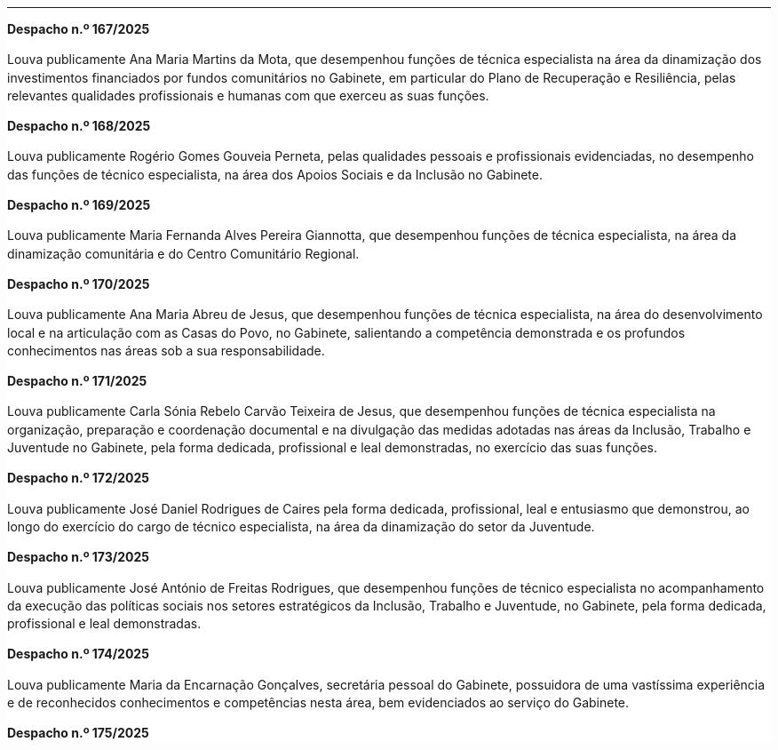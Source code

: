 


---

**Despacho n.º 167/2025**

Louva publicamente Ana Maria Martins da Mota, que desempenhou funções de
técnica especialista na área da dinamização dos investimentos financiados por fundos
comunitários no Gabinete, em particular do Plano de Recuperação e Resiliência, pelas
relevantes qualidades profissionais e humanas com que exerceu as suas funções.

**Despacho n.º 168/2025**

Louva publicamente Rogério Gomes Gouveia Perneta, pelas qualidades pessoais e
profissionais evidenciadas, no desempenho das funções de técnico especialista, na
área dos Apoios Sociais e da Inclusão no Gabinete.

**Despacho n.º 169/2025**

Louva publicamente Maria Fernanda Alves Pereira Giannotta, que desempenhou
funções de técnica especialista, na área da dinamização comunitária e do Centro
Comunitário Regional.

**Despacho n.º 170/2025**

Louva publicamente Ana Maria Abreu de Jesus, que desempenhou funções de técnica
especialista, na área do desenvolvimento local e na articulação com as Casas do Povo,
no Gabinete, salientando a competência demonstrada e os profundos conhecimentos
nas áreas sob a sua responsabilidade.

**Despacho n.º 171/2025**

Louva publicamente Carla Sónia Rebelo Carvão Teixeira de Jesus, que desempenhou
funções de técnica especialista na organização, preparação e coordenação documental
e na divulgação das medidas adotadas nas áreas da Inclusão, Trabalho e Juventude no
Gabinete, pela forma dedicada, profissional e leal demonstradas, no exercício das suas
funções.

**Despacho n.º 172/2025**

Louva publicamente José Daniel Rodrigues de Caires pela forma dedicada,
profissional, leal e entusiasmo que demonstrou, ao longo do exercício do cargo de
técnico especialista, na área da dinamização do setor da Juventude.

**Despacho n.º 173/2025**

Louva publicamente José António de Freitas Rodrigues, que desempenhou funções de
técnico especialista no acompanhamento da execução das políticas sociais nos setores
estratégicos da Inclusão, Trabalho e Juventude, no Gabinete, pela forma dedicada,
profissional e leal demonstradas.

**Despacho n.º 174/2025**

Louva publicamente Maria da Encarnação Gonçalves, secretária pessoal do Gabinete,
possuidora de uma vastíssima experiência e de reconhecidos conhecimentos e
competências nesta área, bem evidenciados ao serviço do Gabinete.

**Despacho n.º 175/2025**
